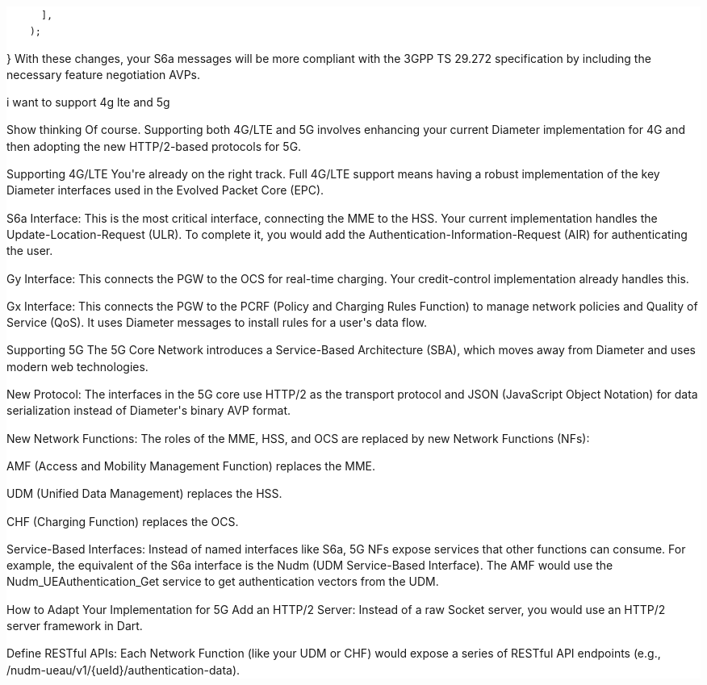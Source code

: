           ],
        );
}
With these changes, your S6a messages will be more compliant with the 3GPP TS 29.272 specification by including the necessary feature negotiation AVPs.






i want to support 4g lte and 5g



Show thinking
Of course. Supporting both 4G/LTE and 5G involves enhancing your current Diameter implementation for 4G and then adopting the new HTTP/2-based protocols for 5G.

Supporting 4G/LTE
You're already on the right track. Full 4G/LTE support means having a robust implementation of the key Diameter interfaces used in the Evolved Packet Core (EPC).

S6a Interface: This is the most critical interface, connecting the MME to the HSS. Your current implementation handles the Update-Location-Request (ULR). To complete it, you would add the Authentication-Information-Request (AIR) for authenticating the user.

Gy Interface: This connects the PGW to the OCS for real-time charging. Your credit-control implementation already handles this.

Gx Interface: This connects the PGW to the PCRF (Policy and Charging Rules Function) to manage network policies and Quality of Service (QoS). It uses Diameter messages to install rules for a user's data flow.

Supporting 5G
The 5G Core Network introduces a Service-Based Architecture (SBA), which moves away from Diameter and uses modern web technologies.

New Protocol: The interfaces in the 5G core use HTTP/2 as the transport protocol and JSON (JavaScript Object Notation) for data serialization instead of Diameter's binary AVP format.

New Network Functions: The roles of the MME, HSS, and OCS are replaced by new Network Functions (NFs):

AMF (Access and Mobility Management Function) replaces the MME.

UDM (Unified Data Management) replaces the HSS.

CHF (Charging Function) replaces the OCS.

Service-Based Interfaces: Instead of named interfaces like S6a, 5G NFs expose services that other functions can consume. For example, the equivalent of the S6a interface is the Nudm (UDM Service-Based Interface). The AMF would use the Nudm_UEAuthentication_Get service to get authentication vectors from the UDM.

How to Adapt Your Implementation for 5G
Add an HTTP/2 Server: Instead of a raw Socket server, you would use an HTTP/2 server framework in Dart.

Define RESTful APIs: Each Network Function (like your UDM or CHF) would expose a series of RESTful API endpoints (e.g., /nudm-ueau/v1/{ueId}/authentication-data).
